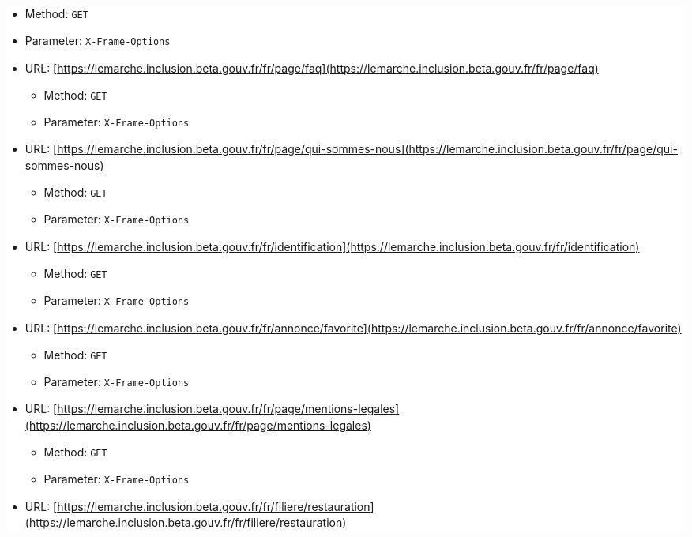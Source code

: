   
  * Method: `GET`
  
  
  * Parameter: `X-Frame-Options`
  
  
  
  
* URL: [https://lemarche.inclusion.beta.gouv.fr/fr/page/faq](https://lemarche.inclusion.beta.gouv.fr/fr/page/faq)
  
  
  * Method: `GET`
  
  
  * Parameter: `X-Frame-Options`
  
  
  
  
* URL: [https://lemarche.inclusion.beta.gouv.fr/fr/page/qui-sommes-nous](https://lemarche.inclusion.beta.gouv.fr/fr/page/qui-sommes-nous)
  
  
  * Method: `GET`
  
  
  * Parameter: `X-Frame-Options`
  
  
  
  
* URL: [https://lemarche.inclusion.beta.gouv.fr/fr/identification](https://lemarche.inclusion.beta.gouv.fr/fr/identification)
  
  
  * Method: `GET`
  
  
  * Parameter: `X-Frame-Options`
  
  
  
  
* URL: [https://lemarche.inclusion.beta.gouv.fr/fr/annonce/favorite](https://lemarche.inclusion.beta.gouv.fr/fr/annonce/favorite)
  
  
  * Method: `GET`
  
  
  * Parameter: `X-Frame-Options`
  
  
  
  
* URL: [https://lemarche.inclusion.beta.gouv.fr/fr/page/mentions-legales](https://lemarche.inclusion.beta.gouv.fr/fr/page/mentions-legales)
  
  
  * Method: `GET`
  
  
  * Parameter: `X-Frame-Options`
  
  
  
  
* URL: [https://lemarche.inclusion.beta.gouv.fr/fr/filiere/restauration](https://lemarche.inclusion.beta.gouv.fr/fr/filiere/restauration)
  
  